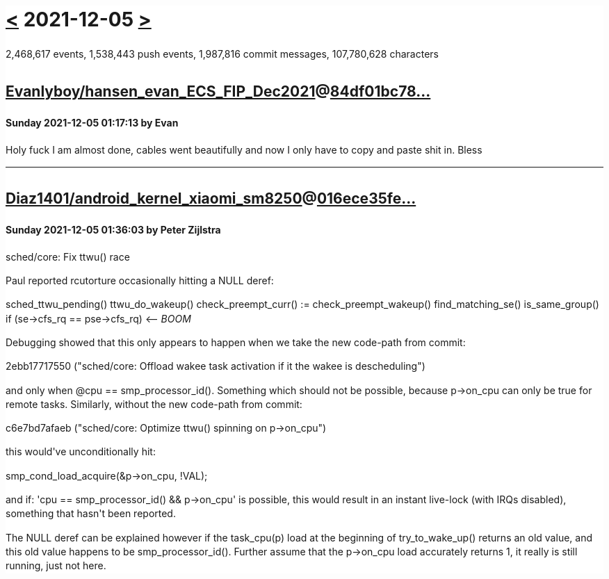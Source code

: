 # [<](2021-12-04.md) 2021-12-05 [>](2021-12-06.md)

2,468,617 events, 1,538,443 push events, 1,987,816 commit messages, 107,780,628 characters


## [Evanlyboy/hansen_evan_ECS_FIP_Dec2021](https://github.com/Evanlyboy/hansen_evan_ECS_FIP_Dec2021)@[84df01bc78...](https://github.com/Evanlyboy/hansen_evan_ECS_FIP_Dec2021/commit/84df01bc78f99b5e99838de720f40509d4fe987a)
#### Sunday 2021-12-05 01:17:13 by Evan

Holy fuck I am almost done, cables went beautifully and now I only have to copy and paste shit in. Bless

---
## [Diaz1401/android_kernel_xiaomi_sm8250](https://github.com/Diaz1401/android_kernel_xiaomi_sm8250)@[016ece35fe...](https://github.com/Diaz1401/android_kernel_xiaomi_sm8250/commit/016ece35fed5197ff99363f8ba685ae8924cc09e)
#### Sunday 2021-12-05 01:36:03 by Peter Zijlstra

sched/core: Fix ttwu() race

Paul reported rcutorture occasionally hitting a NULL deref:

  sched_ttwu_pending()
    ttwu_do_wakeup()
      check_preempt_curr() := check_preempt_wakeup()
        find_matching_se()
          is_same_group()
            if (se->cfs_rq == pse->cfs_rq) <-- *BOOM*

Debugging showed that this only appears to happen when we take the new
code-path from commit:

  2ebb17717550 ("sched/core: Offload wakee task activation if it the wakee is descheduling")

and only when @cpu == smp_processor_id(). Something which should not
be possible, because p->on_cpu can only be true for remote tasks.
Similarly, without the new code-path from commit:

  c6e7bd7afaeb ("sched/core: Optimize ttwu() spinning on p->on_cpu")

this would've unconditionally hit:

  smp_cond_load_acquire(&p->on_cpu, !VAL);

and if: 'cpu == smp_processor_id() && p->on_cpu' is possible, this
would result in an instant live-lock (with IRQs disabled), something
that hasn't been reported.

The NULL deref can be explained however if the task_cpu(p) load at the
beginning of try_to_wake_up() returns an old value, and this old value
happens to be smp_processor_id(). Further assume that the p->on_cpu
load accurately returns 1, it really is still running, just not here.
